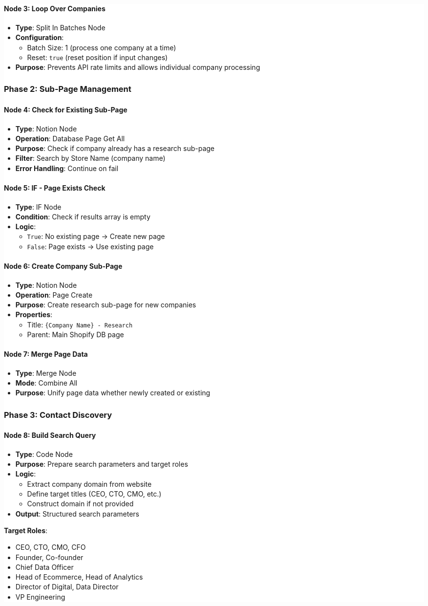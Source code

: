 #### Node 3: Loop Over Companies
- **Type**: Split In Batches Node
- **Configuration**:
  - Batch Size: 1 (process one company at a time)
  - Reset: `true` (reset position if input changes)
- **Purpose**: Prevents API rate limits and allows individual company processing

### Phase 2: Sub-Page Management

#### Node 4: Check for Existing Sub-Page
- **Type**: Notion Node
- **Operation**: Database Page Get All
- **Purpose**: Check if company already has a research sub-page
- **Filter**: Search by Store Name (company name)
- **Error Handling**: Continue on fail

#### Node 5: IF - Page Exists Check
- **Type**: IF Node
- **Condition**: Check if results array is empty
- **Logic**:
  - `True`: No existing page → Create new page
  - `False`: Page exists → Use existing page

#### Node 6: Create Company Sub-Page
- **Type**: Notion Node
- **Operation**: Page Create
- **Purpose**: Create research sub-page for new companies
- **Properties**:
  - Title: `{Company Name} - Research`
  - Parent: Main Shopify DB page

#### Node 7: Merge Page Data
- **Type**: Merge Node
- **Mode**: Combine All
- **Purpose**: Unify page data whether newly created or existing

### Phase 3: Contact Discovery

#### Node 8: Build Search Query
- **Type**: Code Node
- **Purpose**: Prepare search parameters and target roles
- **Logic**:
  - Extract company domain from website
  - Define target titles (CEO, CTO, CMO, etc.)
  - Construct domain if not provided
- **Output**: Structured search parameters

**Target Roles**:
- CEO, CTO, CMO, CFO
- Founder, Co-founder
- Chief Data Officer
- Head of Ecommerce, Head of Analytics
- Director of Digital, Data Director
- VP Engineering
